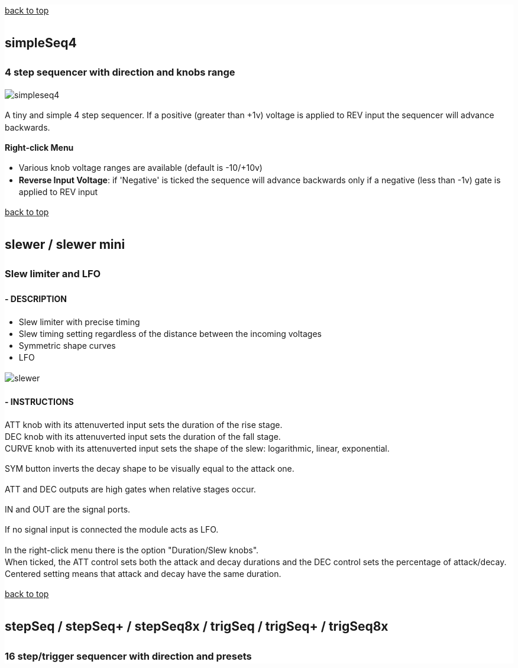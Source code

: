 [back to top](#table-of-contents)

## simpleSeq4
### 4 step sequencer with direction and knobs range

![simpleseq4](https://github.com/user-attachments/assets/cf46a543-c71e-477c-9aae-509d95527f3d)

A tiny and simple 4 step sequencer. If a positive (greater than +1v) voltage is applied to REV input the sequencer will advance backwards.  

**Right-click Menu**  
- Various knob voltage ranges are available (default is -10/+10v)
- **Reverse Input Voltage**: if 'Negative' is ticked the sequence will advance backwards only if a negative (less than -1v) gate is applied to REV input


[back to top](#table-of-contents)

## slewer / slewer mini
### Slew limiter and LFO
#### - DESCRIPTION
- Slew limiter with precise timing
- Slew timing setting regardless of the distance between the incoming voltages
- Symmetric shape curves
- LFO

![slewer](https://github.com/user-attachments/assets/e1bb9e03-c902-499e-bd45-625b9db9ad81)

#### - INSTRUCTIONS
ATT knob with its attenuverted input sets the duration of the rise stage.  
DEC knob with its attenuverted input sets the duration of the fall stage.  
CURVE knob with its attenuverted input sets the shape of the slew: logarithmic, linear, exponential.  

SYM button inverts the decay shape to be visually equal to the attack one.

ATT and DEC outputs are high gates when relative stages occur.

IN and OUT are the signal ports.

If no signal input is connected the module acts as LFO.

In the right-click menu there is the option "Duration/Slew knobs".  
When ticked, the ATT control sets both the attack and decay durations and the DEC control sets the percentage of attack/decay. Centered setting means that attack and decay have the same duration.


[back to top](#table-of-contents)

## stepSeq / stepSeq+ / stepSeq8x / trigSeq / trigSeq+ / trigSeq8x
### 16 step/trigger sequencer with direction and presets

